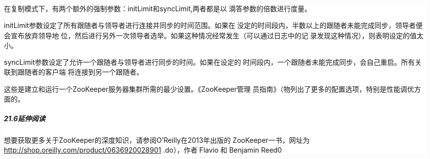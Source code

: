 在复制模式下，有两个额外的强制参数：initLimit和syncLimit,两者都是以 滴答参数的倍数进行度量。

initLimit参数设定了所有跟随者与领导者进行连接并同步的时间范围。如果在 没定的时间段内，半数以上的跟随者未能完成同步，领导者便会宣布放弃领导地 位，然后进行另外一次领导者选举。如果这种情况经常发生（可以通过日志中的记 录发现这种情况），则表明设定的值太小。

syncLimit参数设定了允许一个跟随者与领导者进行同步的时间。如果在设定的 时间段内，一个跟随者未能完成同步，会自己重启。所有关联到跟随者的客户端 将连接到另一个跟随者。

这些是建立和运行一个ZooKeeper服务器集群所需的最少设置。《ZooKeeper管理 员指南》（物列出了更多的配置选项，特别是性能调优方 面的。

##### 21.6延伸阅读

想要获取更多关于ZooKeeper的深度知识，请参阅O’Reilly在2013年出版的 ZooKeeper一书，网址为 <http://shop.oreilly.com/product/0636920028901> .do），作者 Flavio 和 Benjamin Reed0

